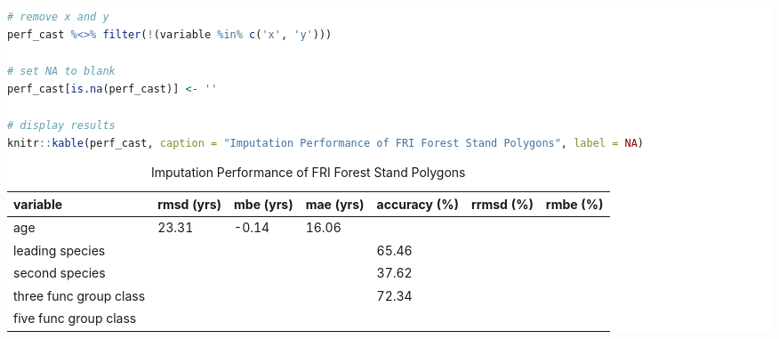 ```r
# remove x and y
perf_cast %<>% filter(!(variable %in% c('x', 'y')))

# set NA to blank
perf_cast[is.na(perf_cast)] <- ''

# display results
knitr::kable(perf_cast, caption = "Imputation Performance of FRI Forest Stand Polygons", label = NA)
```

<table>
<caption>Imputation Performance of FRI Forest Stand Polygons</caption>
 <thead>
  <tr>
   <th style="text-align:left;"> variable </th>
   <th style="text-align:left;"> rmsd (yrs) </th>
   <th style="text-align:left;"> mbe (yrs) </th>
   <th style="text-align:left;"> mae (yrs) </th>
   <th style="text-align:left;"> accuracy (%) </th>
   <th style="text-align:left;"> rrmsd (%) </th>
   <th style="text-align:left;"> rmbe (%) </th>
  </tr>
 </thead>
<tbody>
  <tr>
   <td style="text-align:left;"> age </td>
   <td style="text-align:left;"> 23.31 </td>
   <td style="text-align:left;"> -0.14 </td>
   <td style="text-align:left;"> 16.06 </td>
   <td style="text-align:left;">  </td>
   <td style="text-align:left;">  </td>
   <td style="text-align:left;">  </td>
  </tr>
  <tr>
   <td style="text-align:left;"> leading species </td>
   <td style="text-align:left;">  </td>
   <td style="text-align:left;">  </td>
   <td style="text-align:left;">  </td>
   <td style="text-align:left;"> 65.46 </td>
   <td style="text-align:left;">  </td>
   <td style="text-align:left;">  </td>
  </tr>
  <tr>
   <td style="text-align:left;"> second species </td>
   <td style="text-align:left;">  </td>
   <td style="text-align:left;">  </td>
   <td style="text-align:left;">  </td>
   <td style="text-align:left;"> 37.62 </td>
   <td style="text-align:left;">  </td>
   <td style="text-align:left;">  </td>
  </tr>
  <tr>
   <td style="text-align:left;"> three func group class </td>
   <td style="text-align:left;">  </td>
   <td style="text-align:left;">  </td>
   <td style="text-align:left;">  </td>
   <td style="text-align:left;"> 72.34 </td>
   <td style="text-align:left;">  </td>
   <td style="text-align:left;">  </td>
  </tr>
  <tr>
   <td style="text-align:left;"> five func group class </td>
